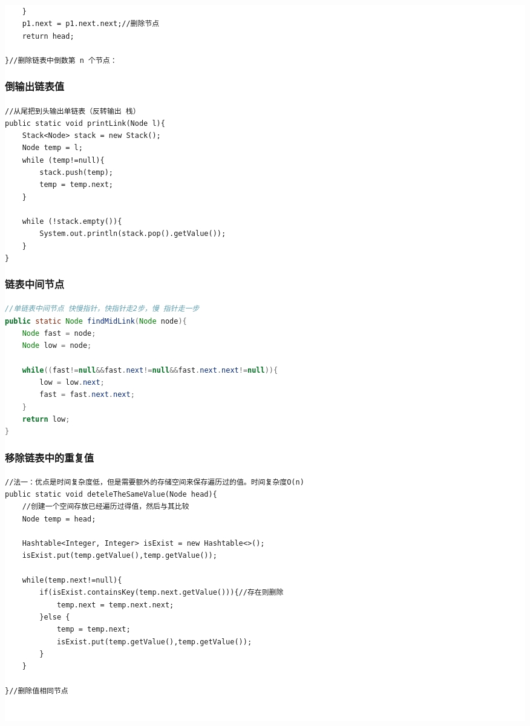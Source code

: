 ```
    }
    p1.next = p1.next.next;//删除节点
    return head;

}//删除链表中倒数第 n 个节点：
```
### 倒输出链表值

```
//从尾把到头输出单链表（反转输出 栈）
public static void printLink(Node l){
    Stack<Node> stack = new Stack();
    Node temp = l;
    while (temp!=null){
        stack.push(temp);
        temp = temp.next;
    }

    while (!stack.empty()){
        System.out.println(stack.pop().getValue());
    }
}
```
### 链表中间节点

```java
//单链表中间节点 快慢指针，快指针走2步，慢 指针走一步
public static Node findMidLink(Node node){
    Node fast = node;
    Node low = node;

    while((fast!=null&&fast.next!=null&&fast.next.next!=null)){
        low = low.next;
        fast = fast.next.next;
    }
    return low;
}
```


### 移除链表中的重复值

```
//法一：优点是时间复杂度低，但是需要额外的存储空间来保存遍历过的值。时间复杂度O(n)
public static void deteleTheSameValue(Node head){
    //创建一个空间存放已经遍历过得值，然后与其比较
    Node temp = head;
    
    Hashtable<Integer, Integer> isExist = new Hashtable<>();
    isExist.put(temp.getValue(),temp.getValue());
    
    while(temp.next!=null){
        if(isExist.containsKey(temp.next.getValue())){//存在则删除
            temp.next = temp.next.next;
        }else {
            temp = temp.next;
            isExist.put(temp.getValue(),temp.getValue());
        }
    }

}//删除值相同节点



```